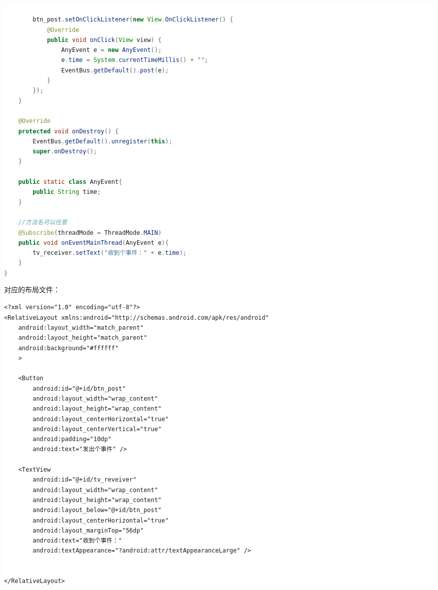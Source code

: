 ```java

        btn_post.setOnClickListener(new View.OnClickListener() {
            @Override
            public void onClick(View view) {
                AnyEvent e = new AnyEvent();
                e.time = System.currentTimeMillis() + "";
                EventBus.getDefault().post(e);
            }
        });
    }

    @Override
    protected void onDestroy() {
        EventBus.getDefault().unregister(this);
        super.onDestroy();
    }

    public static class AnyEvent{
        public String time;
    }

    //方法名可以任意
    @Subscribe(threadMode = ThreadMode.MAIN)
    public void onEventMainThread(AnyEvent e){
        tv_receiver.setText("收到个事件：" + e.time);
    }
}
```

对应的布局文件：
```
<?xml version="1.0" encoding="utf-8"?>
<RelativeLayout xmlns:android="http://schemas.android.com/apk/res/android"
    android:layout_width="match_parent"
    android:layout_height="match_parent"
    android:background="#ffffff"
    >

    <Button
        android:id="@+id/btn_post"
        android:layout_width="wrap_content"
        android:layout_height="wrap_content"
        android:layout_centerHorizontal="true"
        android:layout_centerVertical="true"
        android:padding="10dp"
        android:text="发出个事件" />

    <TextView
        android:id="@+id/tv_reveiver"
        android:layout_width="wrap_content"
        android:layout_height="wrap_content"
        android:layout_below="@+id/btn_post"
        android:layout_centerHorizontal="true"
        android:layout_marginTop="56dp"
        android:text="收到个事件："
        android:textAppearance="?android:attr/textAppearanceLarge" />


</RelativeLayout>
```
